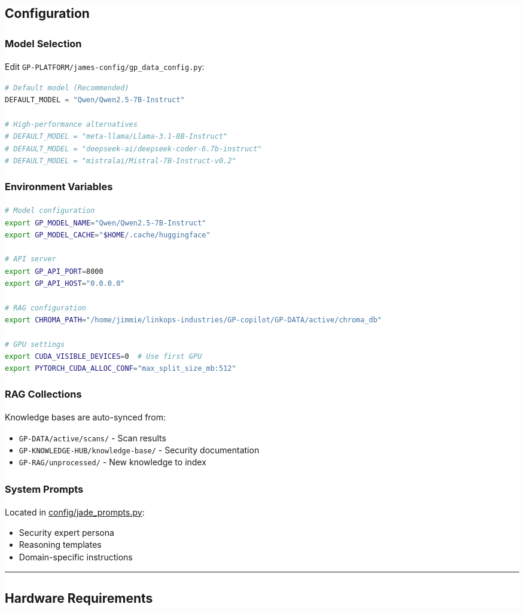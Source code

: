 
## Configuration

### Model Selection

Edit `GP-PLATFORM/james-config/gp_data_config.py`:

```python
# Default model (Recommended)
DEFAULT_MODEL = "Qwen/Qwen2.5-7B-Instruct"

# High-performance alternatives
# DEFAULT_MODEL = "meta-llama/Llama-3.1-8B-Instruct"
# DEFAULT_MODEL = "deepseek-ai/deepseek-coder-6.7b-instruct"
# DEFAULT_MODEL = "mistralai/Mistral-7B-Instruct-v0.2"
```

### Environment Variables

```bash
# Model configuration
export GP_MODEL_NAME="Qwen/Qwen2.5-7B-Instruct"
export GP_MODEL_CACHE="$HOME/.cache/huggingface"

# API server
export GP_API_PORT=8000
export GP_API_HOST="0.0.0.0"

# RAG configuration
export CHROMA_PATH="/home/jimmie/linkops-industries/GP-copilot/GP-DATA/active/chroma_db"

# GPU settings
export CUDA_VISIBLE_DEVICES=0  # Use first GPU
export PYTORCH_CUDA_ALLOC_CONF="max_split_size_mb:512"
```

### RAG Collections

Knowledge bases are auto-synced from:
- `GP-DATA/active/scans/` - Scan results
- `GP-KNOWLEDGE-HUB/knowledge-base/` - Security documentation
- `GP-RAG/unprocessed/` - New knowledge to index

### System Prompts

Located in [config/jade_prompts.py](config/jade_prompts.py):
- Security expert persona
- Reasoning templates
- Domain-specific instructions

---

## Hardware Requirements
